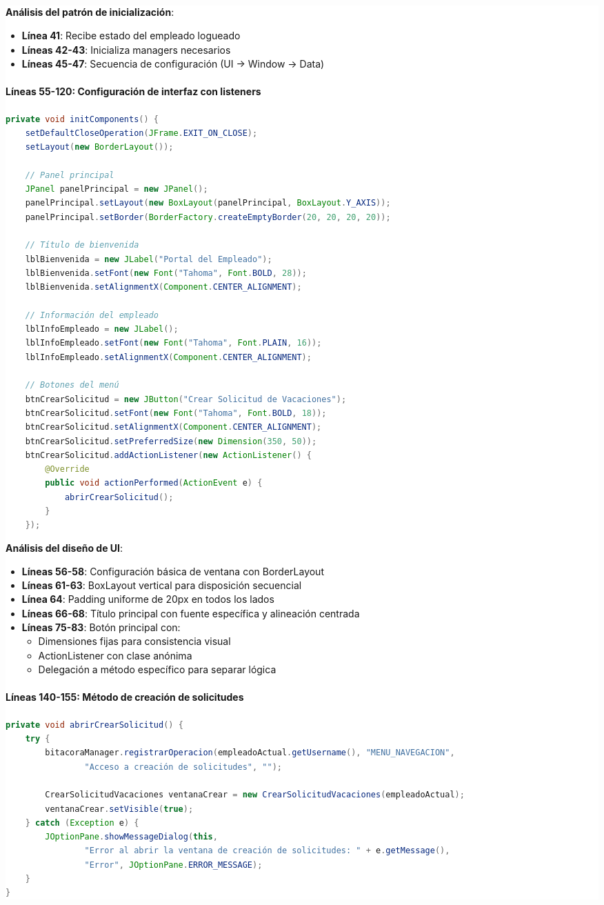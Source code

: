 **Análisis del patrón de inicialización**:
- **Línea 41**: Recibe estado del empleado logueado
- **Líneas 42-43**: Inicializa managers necesarios
- **Líneas 45-47**: Secuencia de configuración (UI → Window → Data)

#### Líneas 55-120: Configuración de interfaz con listeners
```java
private void initComponents() {
    setDefaultCloseOperation(JFrame.EXIT_ON_CLOSE);
    setLayout(new BorderLayout());

    // Panel principal
    JPanel panelPrincipal = new JPanel();
    panelPrincipal.setLayout(new BoxLayout(panelPrincipal, BoxLayout.Y_AXIS));
    panelPrincipal.setBorder(BorderFactory.createEmptyBorder(20, 20, 20, 20));

    // Título de bienvenida
    lblBienvenida = new JLabel("Portal del Empleado");
    lblBienvenida.setFont(new Font("Tahoma", Font.BOLD, 28));
    lblBienvenida.setAlignmentX(Component.CENTER_ALIGNMENT);
    
    // Información del empleado
    lblInfoEmpleado = new JLabel();
    lblInfoEmpleado.setFont(new Font("Tahoma", Font.PLAIN, 16));
    lblInfoEmpleado.setAlignmentX(Component.CENTER_ALIGNMENT);

    // Botones del menú
    btnCrearSolicitud = new JButton("Crear Solicitud de Vacaciones");
    btnCrearSolicitud.setFont(new Font("Tahoma", Font.BOLD, 18));
    btnCrearSolicitud.setAlignmentX(Component.CENTER_ALIGNMENT);
    btnCrearSolicitud.setPreferredSize(new Dimension(350, 50));
    btnCrearSolicitud.addActionListener(new ActionListener() {
        @Override
        public void actionPerformed(ActionEvent e) {
            abrirCrearSolicitud();
        }
    });
```

**Análisis del diseño de UI**:
- **Líneas 56-58**: Configuración básica de ventana con BorderLayout
- **Líneas 61-63**: BoxLayout vertical para disposición secuencial
- **Línea 64**: Padding uniforme de 20px en todos los lados
- **Líneas 66-68**: Título principal con fuente específica y alineación centrada
- **Líneas 75-83**: Botón principal con:
  - Dimensiones fijas para consistencia visual
  - ActionListener con clase anónima
  - Delegación a método específico para separar lógica

#### Líneas 140-155: Método de creación de solicitudes
```java
private void abrirCrearSolicitud() {
    try {
        bitacoraManager.registrarOperacion(empleadoActual.getUsername(), "MENU_NAVEGACION",
                "Acceso a creación de solicitudes", "");
        
        CrearSolicitudVacaciones ventanaCrear = new CrearSolicitudVacaciones(empleadoActual);
        ventanaCrear.setVisible(true);
    } catch (Exception e) {
        JOptionPane.showMessageDialog(this, 
                "Error al abrir la ventana de creación de solicitudes: " + e.getMessage(),
                "Error", JOptionPane.ERROR_MESSAGE);
    }
}
```